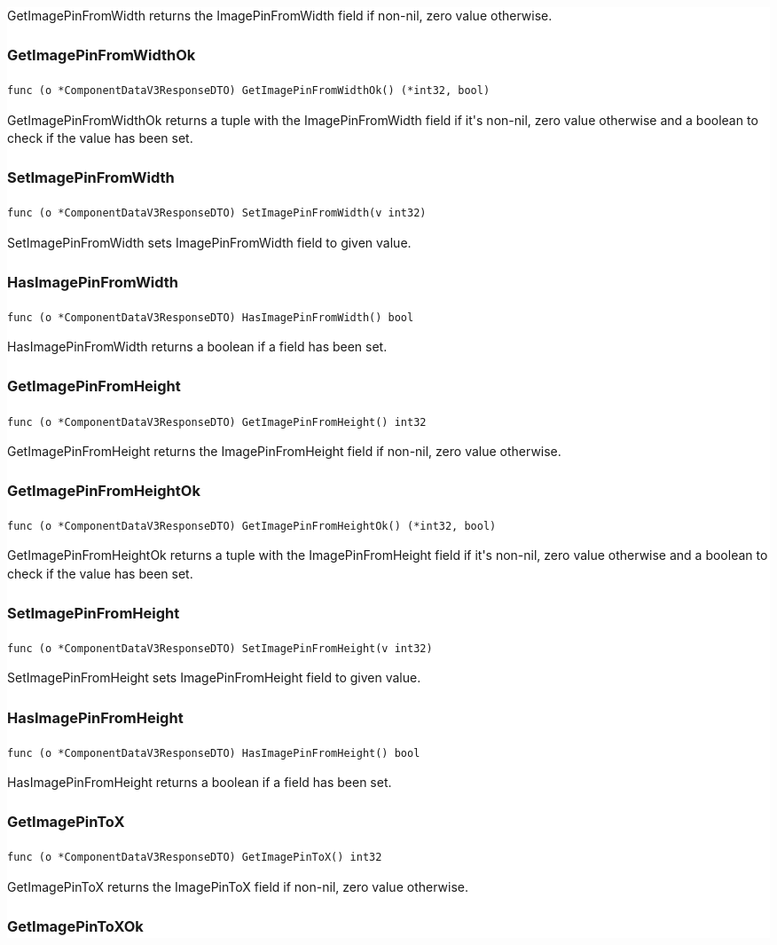 GetImagePinFromWidth returns the ImagePinFromWidth field if non-nil, zero value otherwise.

### GetImagePinFromWidthOk

`func (o *ComponentDataV3ResponseDTO) GetImagePinFromWidthOk() (*int32, bool)`

GetImagePinFromWidthOk returns a tuple with the ImagePinFromWidth field if it's non-nil, zero value otherwise
and a boolean to check if the value has been set.

### SetImagePinFromWidth

`func (o *ComponentDataV3ResponseDTO) SetImagePinFromWidth(v int32)`

SetImagePinFromWidth sets ImagePinFromWidth field to given value.

### HasImagePinFromWidth

`func (o *ComponentDataV3ResponseDTO) HasImagePinFromWidth() bool`

HasImagePinFromWidth returns a boolean if a field has been set.

### GetImagePinFromHeight

`func (o *ComponentDataV3ResponseDTO) GetImagePinFromHeight() int32`

GetImagePinFromHeight returns the ImagePinFromHeight field if non-nil, zero value otherwise.

### GetImagePinFromHeightOk

`func (o *ComponentDataV3ResponseDTO) GetImagePinFromHeightOk() (*int32, bool)`

GetImagePinFromHeightOk returns a tuple with the ImagePinFromHeight field if it's non-nil, zero value otherwise
and a boolean to check if the value has been set.

### SetImagePinFromHeight

`func (o *ComponentDataV3ResponseDTO) SetImagePinFromHeight(v int32)`

SetImagePinFromHeight sets ImagePinFromHeight field to given value.

### HasImagePinFromHeight

`func (o *ComponentDataV3ResponseDTO) HasImagePinFromHeight() bool`

HasImagePinFromHeight returns a boolean if a field has been set.

### GetImagePinToX

`func (o *ComponentDataV3ResponseDTO) GetImagePinToX() int32`

GetImagePinToX returns the ImagePinToX field if non-nil, zero value otherwise.

### GetImagePinToXOk

